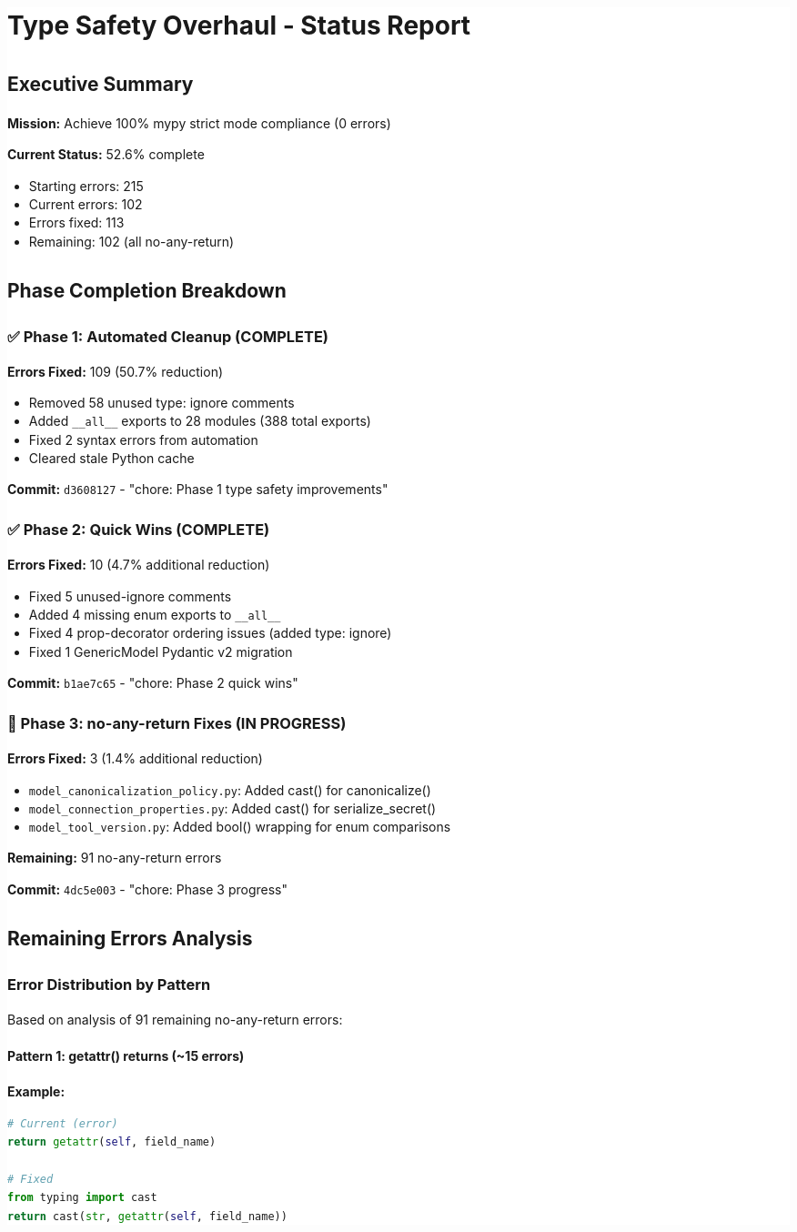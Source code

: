 # Type Safety Overhaul - Status Report

## Executive Summary

**Mission:** Achieve 100% mypy strict mode compliance (0 errors)

**Current Status:** 52.6% complete
- Starting errors: 215
- Current errors: 102
- Errors fixed: 113
- Remaining: 102 (all no-any-return)

## Phase Completion Breakdown

### ✅ Phase 1: Automated Cleanup (COMPLETE)
**Errors Fixed:** 109 (50.7% reduction)
- Removed 58 unused type: ignore comments
- Added `__all__` exports to 28 modules (388 total exports)
- Fixed 2 syntax errors from automation
- Cleared stale Python cache

**Commit:** `d3608127` - "chore: Phase 1 type safety improvements"

### ✅ Phase 2: Quick Wins (COMPLETE)
**Errors Fixed:** 10 (4.7% additional reduction)
- Fixed 5 unused-ignore comments
- Added 4 missing enum exports to `__all__`
- Fixed 4 prop-decorator ordering issues (added type: ignore)
- Fixed 1 GenericModel Pydantic v2 migration

**Commit:** `b1ae7c65` - "chore: Phase 2 quick wins"

### 🔄 Phase 3: no-any-return Fixes (IN PROGRESS)
**Errors Fixed:** 3 (1.4% additional reduction)
- `model_canonicalization_policy.py`: Added cast() for canonicalize()
- `model_connection_properties.py`: Added cast() for serialize_secret()
- `model_tool_version.py`: Added bool() wrapping for enum comparisons

**Remaining:** 91 no-any-return errors

**Commit:** `4dc5e003` - "chore: Phase 3 progress"

## Remaining Errors Analysis

### Error Distribution by Pattern

Based on analysis of 91 remaining no-any-return errors:

#### Pattern 1: getattr() returns (~15 errors)
**Example:**
```python
# Current (error)
return getattr(self, field_name)

# Fixed
from typing import cast
return cast(str, getattr(self, field_name))
```
